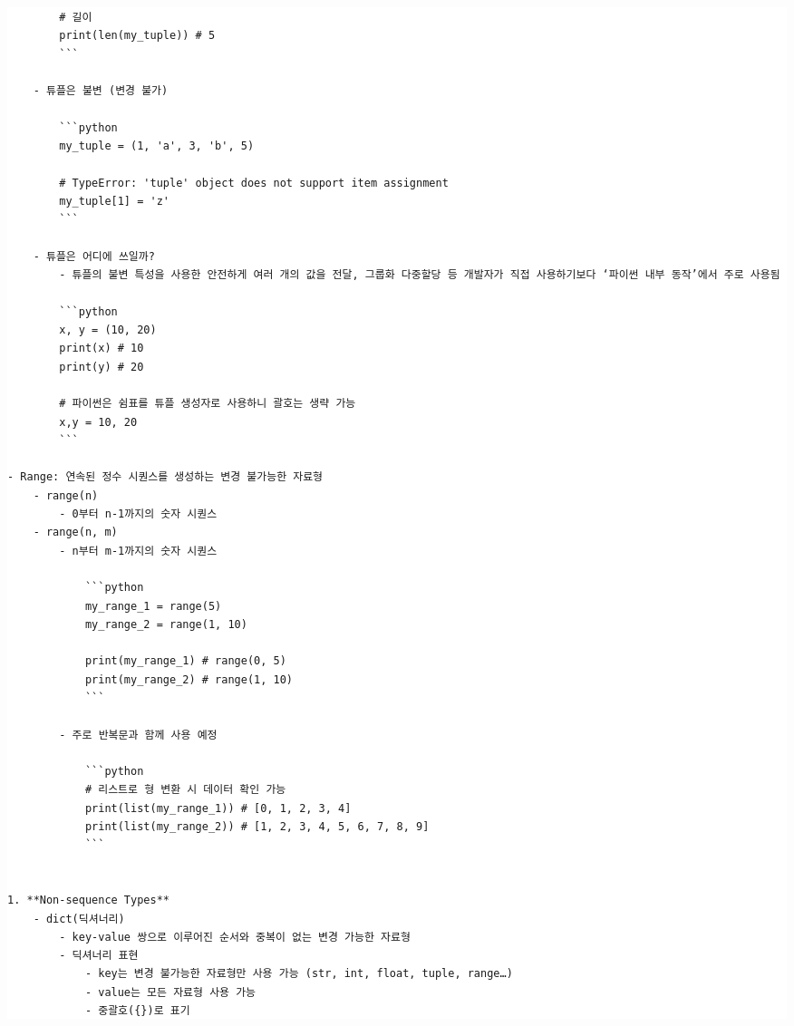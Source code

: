             # 길이
            print(len(my_tuple)) # 5
            ```
            
        - 튜플은 불변 (변경 불가)
            
            ```python
            my_tuple = (1, 'a', 3, 'b', 5)
            
            # TypeError: 'tuple' object does not support item assignment
            my_tuple[1] = 'z'
            ```
            
        - 튜플은 어디에 쓰일까?
            - 튜플의 불변 특성을 사용한 안전하게 여러 개의 값을 전달, 그룹화 다중할당 등 개발자가 직접 사용하기보다 ‘파이썬 내부 동작’에서 주로 사용됨
            
            ```python
            x, y = (10, 20)
            print(x) # 10
            print(y) # 20
            
            # 파이썬은 쉼표를 튜플 생성자로 사용하니 괄호는 생략 가능
            x,y = 10, 20
            ```
            
    - Range: 연속된 정수 시퀀스를 생성하는 변경 불가능한 자료형
        - range(n)
            - 0부터 n-1까지의 숫자 시퀀스
        - range(n, m)
            - n부터 m-1까지의 숫자 시퀀스
                
                ```python
                my_range_1 = range(5)
                my_range_2 = range(1, 10)
                
                print(my_range_1) # range(0, 5)
                print(my_range_2) # range(1, 10)
                ```
                
            - 주로 반복문과 함께 사용 예정
                
                ```python
                # 리스트로 형 변환 시 데이터 확인 가능
                print(list(my_range_1)) # [0, 1, 2, 3, 4]
                print(list(my_range_2)) # [1, 2, 3, 4, 5, 6, 7, 8, 9]
                ```
                
    
    1. **Non-sequence Types**
        - dict(딕셔너리)
            - key-value 쌍으로 이루어진 순서와 중복이 없는 변경 가능한 자료형
            - 딕셔너리 표현
                - key는 변경 불가능한 자료형만 사용 가능 (str, int, float, tuple, range…)
                - value는 모든 자료형 사용 가능
                - 중괄호({})로 표기
                